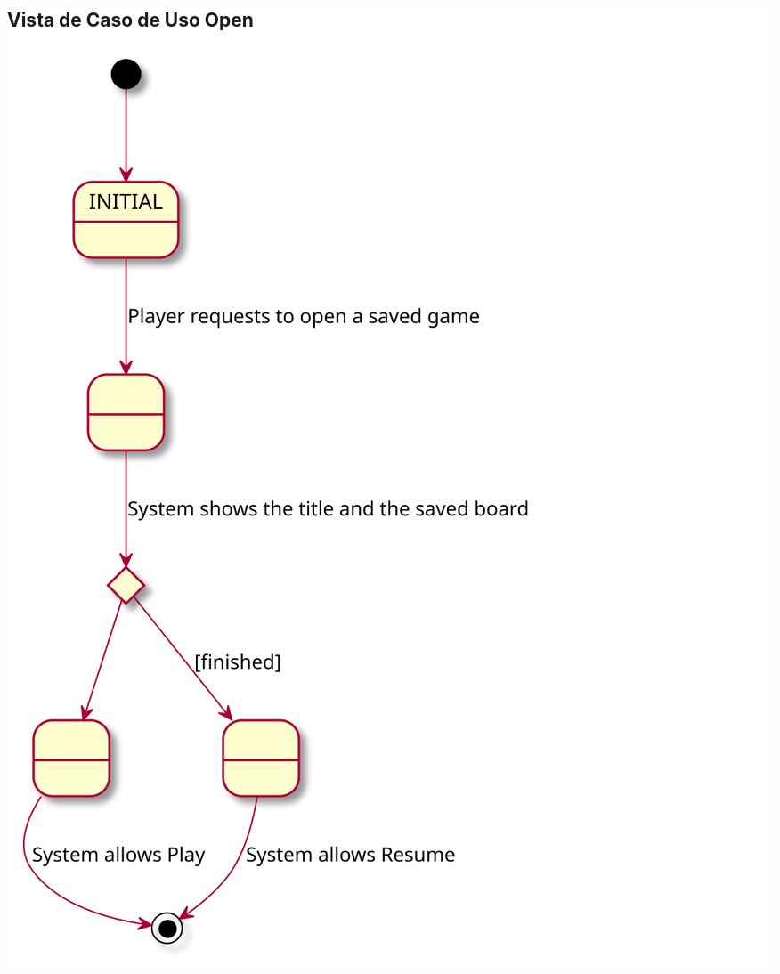 ## Vista de Caso de Uso Open
![Open](./docs/diagrams/out/vistaCasosUso/casoUsoOpen/StateDiagramFluxOpenState.svg)  
